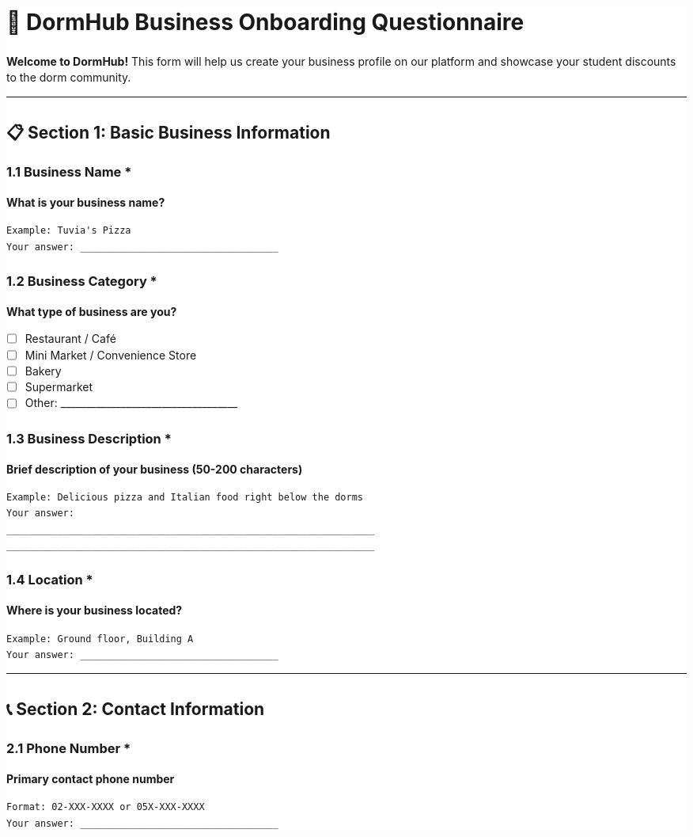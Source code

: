 # 🏢 DormHub Business Onboarding Questionnaire

**Welcome to DormHub!** This form will help us create your business profile on our platform and showcase your student discounts to the dorm community.

---

## 📋 **Section 1: Basic Business Information**

### 1.1 Business Name *
**What is your business name?**
```
Example: Tuvia's Pizza
Your answer: ___________________________________
```

### 1.2 Business Category *
**What type of business are you?**
- [ ] Restaurant / Café
- [ ] Mini Market / Convenience Store
- [ ] Bakery
- [ ] Supermarket
- [ ] Other: ___________________________________

### 1.3 Business Description *
**Brief description of your business (50-200 characters)**
```
Example: Delicious pizza and Italian food right below the dorms
Your answer: 
_________________________________________________________________
_________________________________________________________________
```

### 1.4 Location *
**Where is your business located?**
```
Example: Ground floor, Building A
Your answer: ___________________________________
```

---

## 📞 **Section 2: Contact Information**

### 2.1 Phone Number *
**Primary contact phone number**
```
Format: 02-XXX-XXXX or 05X-XXX-XXXX
Your answer: ___________________________________
```
